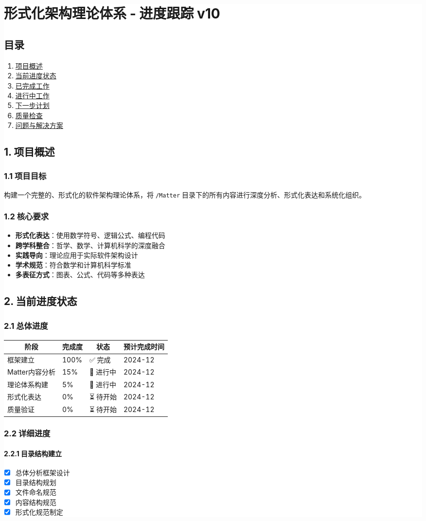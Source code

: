 # 形式化架构理论体系 - 进度跟踪 v10

## 目录

1. [项目概述](#1-项目概述)
2. [当前进度状态](#2-当前进度状态)
3. [已完成工作](#3-已完成工作)
4. [进行中工作](#4-进行中工作)
5. [下一步计划](#5-下一步计划)
6. [质量检查](#6-质量检查)
7. [问题与解决方案](#7-问题与解决方案)

## 1. 项目概述

### 1.1 项目目标

构建一个完整的、形式化的软件架构理论体系，将 `/Matter` 目录下的所有内容进行深度分析、形式化表达和系统化组织。

### 1.2 核心要求

- **形式化表达**：使用数学符号、逻辑公式、编程代码
- **跨学科整合**：哲学、数学、计算机科学的深度融合
- **实践导向**：理论应用于实际软件架构设计
- **学术规范**：符合数学和计算机科学标准
- **多表征方式**：图表、公式、代码等多种表达

## 2. 当前进度状态

### 2.1 总体进度

| 阶段 | 完成度 | 状态 | 预计完成时间 |
|------|--------|------|--------------|
| 框架建立 | 100% | ✅ 完成 | 2024-12 |
| Matter内容分析 | 15% | 🔄 进行中 | 2024-12 |
| 理论体系构建 | 5% | 🔄 进行中 | 2024-12 |
| 形式化表达 | 0% | ⏳ 待开始 | 2024-12 |
| 质量验证 | 0% | ⏳ 待开始 | 2024-12 |

### 2.2 详细进度

#### 2.2.1 目录结构建立

- [x] 总体分析框架设计
- [x] 目录结构规划
- [x] 文件命名规范
- [x] 内容结构规范
- [x] 形式化规范制定
